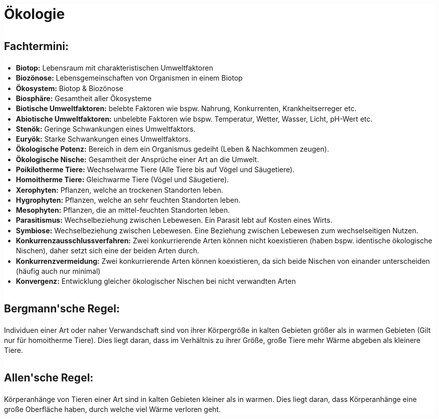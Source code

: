Ökologie
========

Fachtermini:
------------

-   **Biotop:** Lebensraum mit charakteristischen Umweltfaktoren
-   **Biozönose:** Lebensgemeinschaften von Organismen in einem Biotop
-   **Ökosystem:** Biotop & Biozönose
-   **Biosphäre:** Gesamtheit aller Ökosysteme
-   **Biotische Umweltfaktoren:** belebte Faktoren wie bspw. Nahrung,
    Konkurrenten, Krankheitserreger etc.
-   **Abiotische Umweltfaktoren:** unbelebte Faktoren wie bspw.
    Temperatur, Wetter, Wasser, Licht, pH-Wert etc.
-   **Stenök:** Geringe Schwankungen eines Umweltfaktors.
-   **Euryök:** Starke Schwankungen eines Umweltfaktors.
-   **Ökologische Potenz:** Bereich in dem ein Organismus gedeiht (Leben
    & Nachkommen zeugen).
-   **Ökologische Nische:** Gesamtheit der Ansprüche einer Art an die
    Umwelt.
-   **Poikilotherme Tiere:** Wechselwarme Tiere (Alle Tiere bis auf
    Vögel und Säugetiere).
-   **Homoitherme Tiere:** Gleichwarme Tiere (Vögel und Säugetiere).
-   **Xerophyten:** Pflanzen, welche an trockenen Standorten leben.
-   **Hygrophyten:** Pflanzen, welche an sehr feuchten Standorten leben.
-   **Mesophyten:** Pflanzen, die an mittel-feuchten Standorten leben.
-   **Parasitismus:** Wechselbeziehung zwischen Lebewesen. Ein Parasit
    lebt auf Kosten eines Wirts.
-   **Symbiose:** Wechselbeziehung zwischen Lebewesen. Eine Beziehung
    zwischen Lebewesen zum wechselseitigen Nutzen.
-   **Konkurrenzausschlussverfahren:** Zwei konkurrierende Arten können
    nicht koexistieren (haben bspw. identische ökologische Nischen),
    daher setzt sich eine der beiden Arten durch.
-   **Konkurrenzvermeidung:** Zwei konkurrierende Arten können
    koexistieren, da sich beide Nischen von einander unterscheiden
    (häufig auch nur minimal)
-   **Konvergenz:** Entwicklung gleicher ökologischer Nischen bei nicht
    verwandten Arten

Bergmann'sche Regel:
-------------------

Individuen einer Art oder naher Verwandschaft sind von ihrer Körpergröße
in kalten Gebieten größer als in warmen Gebieten (Gilt nur für
homoitherme Tiere). Dies liegt daran, dass im Verhältnis zu ihrer Größe,
große Tiere mehr Wärme abgeben als kleinere Tiere.

Allen'sche Regel:
----------------

Körperanhänge von Tieren einer Art sind in kalten Gebieten kleiner als
in warmen. Dies liegt daran, dass Körperanhänge eine große Oberfläche
haben, durch welche viel Wärme verloren geht.
